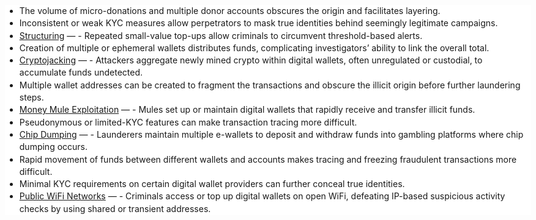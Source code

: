 - The volume of micro-donations and multiple donor accounts obscures the origin and facilitates layering.
- Inconsistent or weak KYC measures allow perpetrators to mask true identities behind seemingly legitimate campaigns.
- [Structuring](https://framework.amltrix.com/techniques/T0016) — - Repeated small-value top-ups allow criminals to circumvent threshold-based alerts. 
- Creation of multiple or ephemeral wallets distributes funds, complicating investigators’ ability to link the overall total.
- [Cryptojacking](https://framework.amltrix.com/techniques/T0020.002) — - Attackers aggregate newly mined crypto within digital wallets, often unregulated or custodial, to accumulate funds undetected. 
- Multiple wallet addresses can be created to fragment the transactions and obscure the illicit origin before further laundering steps.
- [Money Mule Exploitation](https://framework.amltrix.com/techniques/T0011) — - Mules set up or maintain digital wallets that rapidly receive and transfer illicit funds.  
- Pseudonymous or limited-KYC features can make transaction tracing more difficult.
- [Chip Dumping](https://framework.amltrix.com/techniques/T0107.003) — - Launderers maintain multiple e-wallets to deposit and withdraw funds into gambling platforms where chip dumping occurs.  
- Rapid movement of funds between different wallets and accounts makes tracing and freezing fraudulent transactions more difficult.  
- Minimal KYC requirements on certain digital wallet providers can further conceal true identities.
- [Public WiFi Networks](https://framework.amltrix.com/techniques/T0015.003) — - Criminals access or top up digital wallets on open WiFi, defeating IP-based suspicious activity checks by using shared or transient addresses.  
